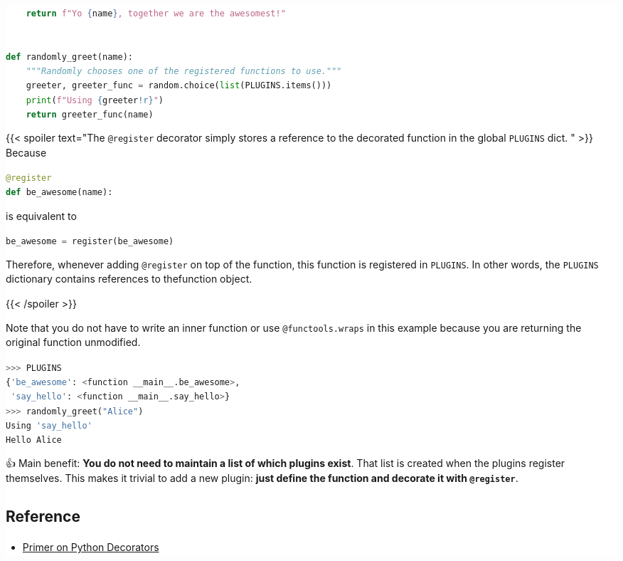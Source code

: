 ```python
    return f"Yo {name}, together we are the awesomest!"


def randomly_greet(name):
    """Randomly chooses one of the registered functions to use."""
    greeter, greeter_func = random.choice(list(PLUGINS.items()))
    print(f"Using {greeter!r}")
    return greeter_func(name)
```

{{< spoiler text="The `@register` decorator simply stores a reference to the decorated function in the global `PLUGINS` dict. " >}}
Because 

```python
@register
def be_awesome(name):
```

is equivalent to 

```python
be_awesome = register(be_awesome)
```

Therefore, whenever adding `@register` on top of the function, this function is registered in `PLUGINS`. In other words, the `PLUGINS` dictionary contains references to thefunction object.

{{< /spoiler >}}

Note that you do not have to write an inner function or use `@functools.wraps` in this example because you are returning the original function unmodified.

```python
>>> PLUGINS
{'be_awesome': <function __main__.be_awesome>,
 'say_hello': <function __main__.say_hello>}
>>> randomly_greet("Alice")
Using 'say_hello'
Hello Alice
```

👍 Main benefit: **You do not need to maintain a list of which plugins exist**. That list is created when the plugins register themselves. This makes it trivial to add a new plugin: **just define the function and decorate it with `@register`**.



## Reference

- [Primer on Python Decorators](https://realpython.com/primer-on-python-decorators/#fancy-decorators)

